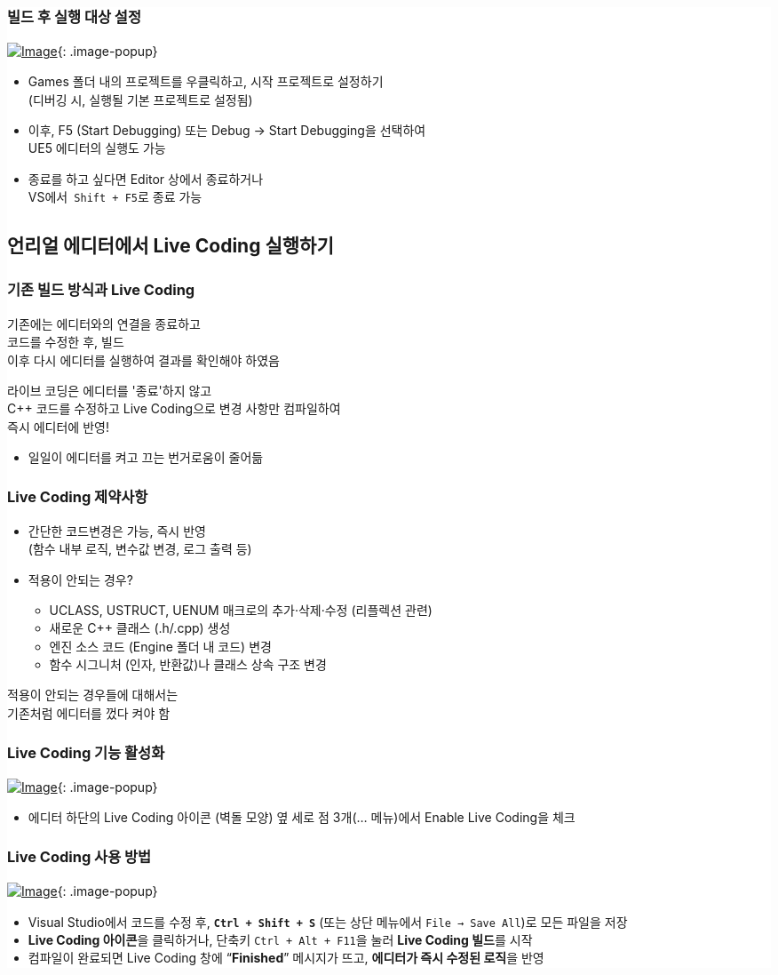 ### 빌드 후 실행 대상 설정

[![Image](https://github.com/user-attachments/assets/a0712c1b-f6da-40db-bce2-061be1cad99d)](https://github.com/user-attachments/assets/a0712c1b-f6da-40db-bce2-061be1cad99d){: .image-popup}<br>

- Games 폴더 내의 프로젝트를 우클릭하고, 시작 프로젝트로 설정하기<br>
  (디버깅 시, 실행될 기본 프로젝트로 설정됨)<br>

- 이후, F5 (Start Debugging) 또는 Debug → Start Debugging을 선택하여<br>
  UE5 에디터의 실행도 가능<br>

- 종료를 하고 싶다면 Editor 상에서 종료하거나<br>
  VS에서` Shift + F5`로 종료 가능<br>

## 언리얼 에디터에서 Live Coding 실행하기

### 기존 빌드 방식과 Live Coding

기존에는 에디터와의 연결을 종료하고<br>
코드를 수정한 후, 빌드<br>
이후 다시 에디터를 실행하여 결과를 확인해야 하였음<br>

라이브 코딩은 에디터를 '종료'하지 않고<br>
C++ 코드를 수정하고 Live Coding으로 변경 사항만 컴파일하여<br>
즉시 에디터에 반영!<br>

- 일일이 에디터를 켜고 끄는 번거로움이 줄어듦<br>

### Live Coding 제약사항

- 간단한 코드변경은 가능, 즉시 반영<br>
  (함수 내부 로직, 변수값 변경, 로그 출력 등)

- 적용이 안되는 경우?<br>
  - UCLASS, USTRUCT, UENUM 매크로의 추가·삭제·수정 (리플렉션 관련)<br>
  - 새로운 C++ 클래스 (.h/.cpp) 생성<br>
  - 엔진 소스 코드 (Engine 폴더 내 코드) 변경<br>
  - 함수 시그니처 (인자, 반환값)나 클래스 상속 구조 변경<br>

적용이 안되는 경우들에 대해서는<br>
기존처럼 에디터를 껐다 켜야 함<br>

### Live Coding 기능 활성화

[![Image](https://github.com/user-attachments/assets/8572fcf7-e3a6-4d6f-ac05-d21c284ca2f4)](https://github.com/user-attachments/assets/8572fcf7-e3a6-4d6f-ac05-d21c284ca2f4){: .image-popup}<br>

- 에디터 하단의 Live Coding 아이콘 (벽돌 모양) 옆 세로 점 3개(… 메뉴)에서 Enable Live Coding을 체크<br>

### Live Coding 사용 방법

[![Image](https://github.com/user-attachments/assets/3c7621ee-960d-4737-ab29-a8ec50c40593)](https://github.com/user-attachments/assets/3c7621ee-960d-4737-ab29-a8ec50c40593){: .image-popup}<br>

- Visual Studio에서 코드를 수정 후, **`Ctrl + Shift + S`** (또는 상단 메뉴에서 `File → Save All`)로 모든 파일을 저장<br>
- **Live Coding 아이콘**을 클릭하거나, 단축키 `Ctrl + Alt + F11`을 눌러 **Live Coding 빌드**를 시작<br>
- 컴파일이 완료되면 Live Coding 창에 “**Finished**” 메시지가 뜨고, **에디터가 즉시 수정된 로직**을 반영<br>

